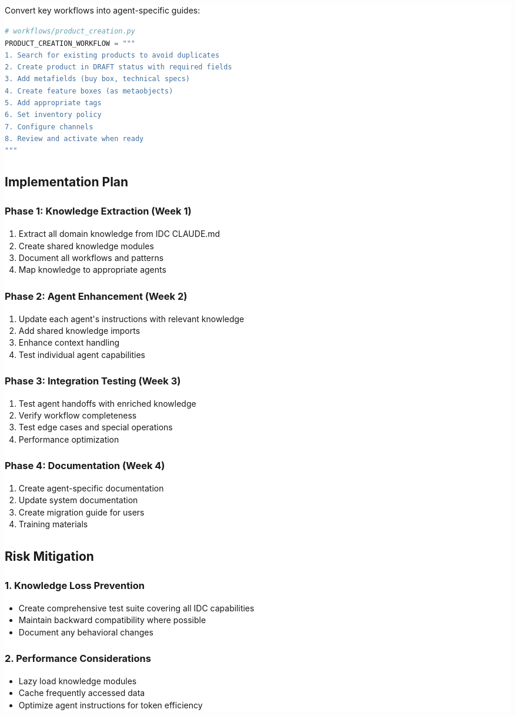 Convert key workflows into agent-specific guides:

```python
# workflows/product_creation.py
PRODUCT_CREATION_WORKFLOW = """
1. Search for existing products to avoid duplicates
2. Create product in DRAFT status with required fields
3. Add metafields (buy box, technical specs)
4. Create feature boxes (as metaobjects)
5. Add appropriate tags
6. Set inventory policy
7. Configure channels
8. Review and activate when ready
"""
```

## Implementation Plan

### Phase 1: Knowledge Extraction (Week 1)
1. Extract all domain knowledge from IDC CLAUDE.md
2. Create shared knowledge modules
3. Document all workflows and patterns
4. Map knowledge to appropriate agents

### Phase 2: Agent Enhancement (Week 2)
1. Update each agent's instructions with relevant knowledge
2. Add shared knowledge imports
3. Enhance context handling
4. Test individual agent capabilities

### Phase 3: Integration Testing (Week 3)
1. Test agent handoffs with enriched knowledge
2. Verify workflow completeness
3. Test edge cases and special operations
4. Performance optimization

### Phase 4: Documentation (Week 4)
1. Create agent-specific documentation
2. Update system documentation
3. Create migration guide for users
4. Training materials

## Risk Mitigation

### 1. Knowledge Loss Prevention
- Create comprehensive test suite covering all IDC capabilities
- Maintain backward compatibility where possible
- Document any behavioral changes

### 2. Performance Considerations
- Lazy load knowledge modules
- Cache frequently accessed data
- Optimize agent instructions for token efficiency
